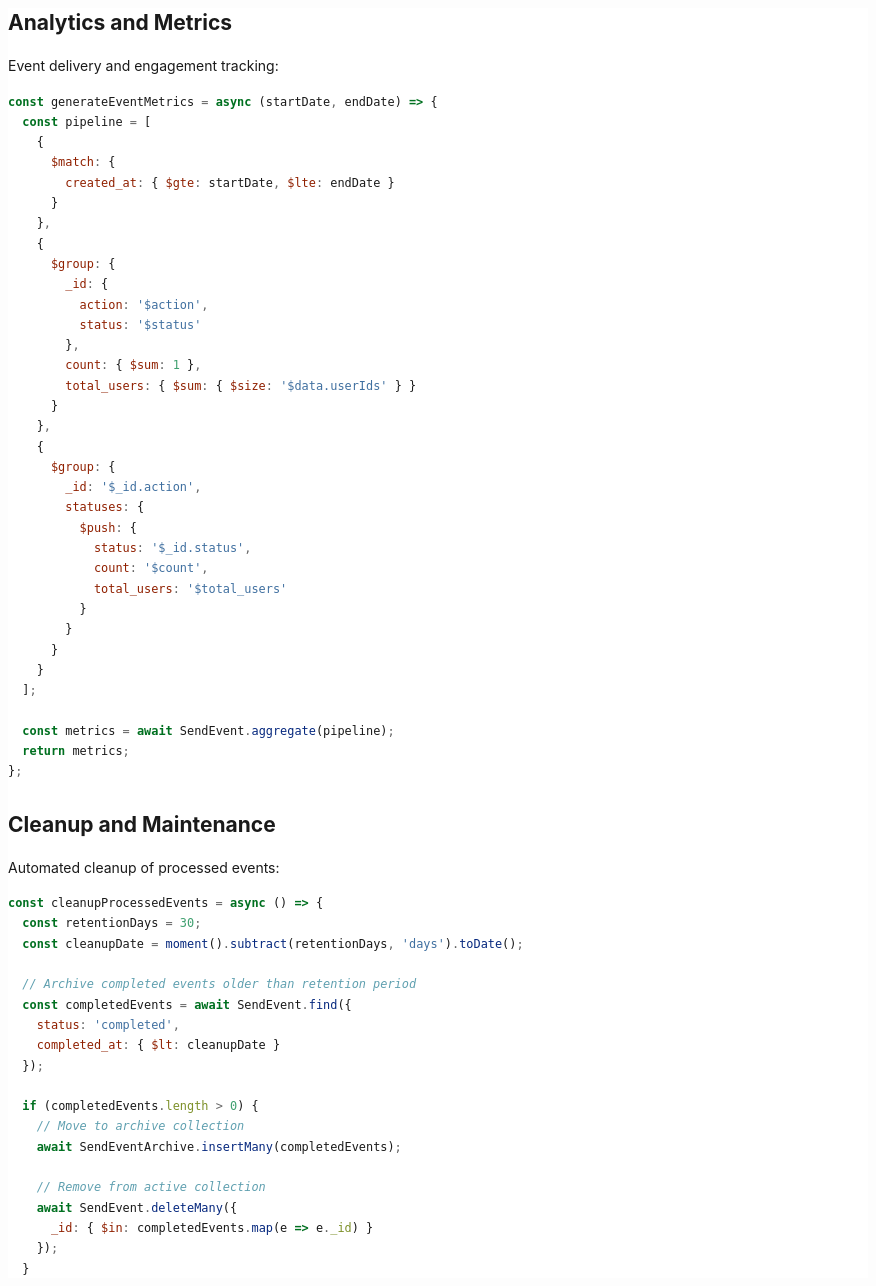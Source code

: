 ## Analytics and Metrics
Event delivery and engagement tracking:

```javascript
const generateEventMetrics = async (startDate, endDate) => {
  const pipeline = [
    {
      $match: {
        created_at: { $gte: startDate, $lte: endDate }
      }
    },
    {
      $group: {
        _id: {
          action: '$action',
          status: '$status'
        },
        count: { $sum: 1 },
        total_users: { $sum: { $size: '$data.userIds' } }
      }
    },
    {
      $group: {
        _id: '$_id.action',
        statuses: {
          $push: {
            status: '$_id.status',
            count: '$count',
            total_users: '$total_users'
          }
        }
      }
    }
  ];

  const metrics = await SendEvent.aggregate(pipeline);
  return metrics;
};
```

## Cleanup and Maintenance
Automated cleanup of processed events:

```javascript
const cleanupProcessedEvents = async () => {
  const retentionDays = 30;
  const cleanupDate = moment().subtract(retentionDays, 'days').toDate();
  
  // Archive completed events older than retention period
  const completedEvents = await SendEvent.find({
    status: 'completed',
    completed_at: { $lt: cleanupDate }
  });

  if (completedEvents.length > 0) {
    // Move to archive collection
    await SendEventArchive.insertMany(completedEvents);
    
    // Remove from active collection
    await SendEvent.deleteMany({
      _id: { $in: completedEvents.map(e => e._id) }
    });
  }
```